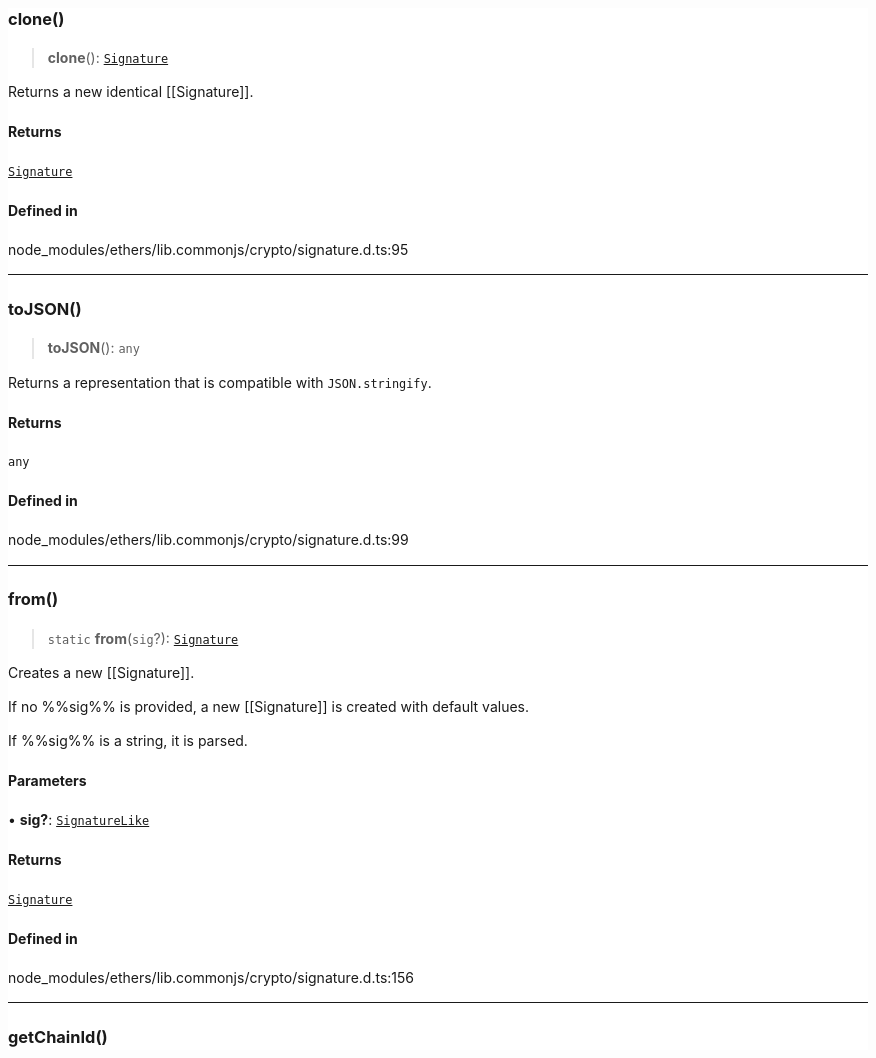 ### clone()

> **clone**(): [`Signature`](Signature.md)

Returns a new identical [[Signature]].

#### Returns

[`Signature`](Signature.md)

#### Defined in

node\_modules/ethers/lib.commonjs/crypto/signature.d.ts:95

***

### toJSON()

> **toJSON**(): `any`

Returns a representation that is compatible with ``JSON.stringify``.

#### Returns

`any`

#### Defined in

node\_modules/ethers/lib.commonjs/crypto/signature.d.ts:99

***

### from()

> `static` **from**(`sig`?): [`Signature`](Signature.md)

Creates a new [[Signature]].

 If no %%sig%% is provided, a new [[Signature]] is created
 with default values.

 If %%sig%% is a string, it is parsed.

#### Parameters

• **sig?**: [`SignatureLike`](../type-aliases/SignatureLike.md)

#### Returns

[`Signature`](Signature.md)

#### Defined in

node\_modules/ethers/lib.commonjs/crypto/signature.d.ts:156

***

### getChainId()
